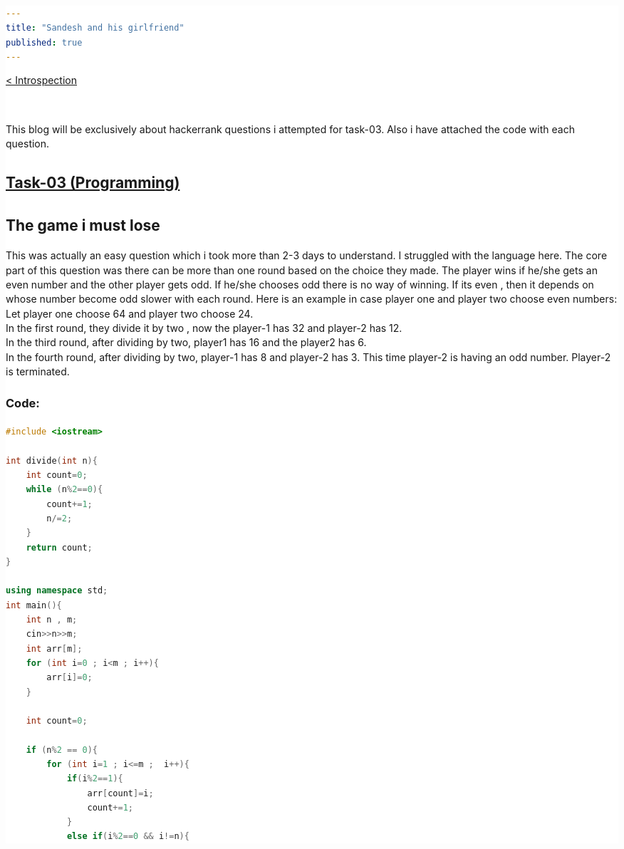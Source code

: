 ```yaml
---
title: "Sandesh and his girlfriend"
published: true
---
```

<p style="text-align:left; color:white">
<a href="/AmfossPreveshan/2021/11/19/Amfoss/index.html" >< Introspection</a>
</p>
<br/>

This blog will be exclusively about hackerrank questions i attempted for task-03. Also i have attached the code with each question.

## [Task-03 (Programming)](https://github.com/Akshaj000/amfoss-tasks/tree/master/task-03)

## The game i must lose

This was actually an easy question which i took more than 2-3 days to understand. I struggled with the language here. The core part of this question was there can be more than one round based on the choice they made.
The player wins if he/she gets an even number and the other player gets  odd. If he/she chooses odd there is no way of winning. If its even , then it depends on whose number become odd slower with each round. 
Here is an example in case player one and player two choose even numbers:\
Let player one choose 64 and player two choose 24.\
In the first round, they divide it by two , now the player-1 has 32 and player-2 has 12.\
In the third round, after dividing by two, player1 has 16 and the player2 has 6.\
In the fourth round, after dividing by two, player-1 has 8 and player-2 has 3. This time player-2 is having an odd number. Player-2 is terminated.

### Code:
```c++
#include <iostream>

int divide(int n){
    int count=0;
    while (n%2==0){
        count+=1;
        n/=2;
    }
    return count;
}

using namespace std;
int main(){
    int n , m;
    cin>>n>>m;
    int arr[m];
    for (int i=0 ; i<m ; i++){
        arr[i]=0;
    }

    int count=0;

    if (n%2 == 0){
        for (int i=1 ; i<=m ;  i++){
            if(i%2==1){
                arr[count]=i;
                count+=1;
            }
            else if(i%2==0 && i!=n){
```